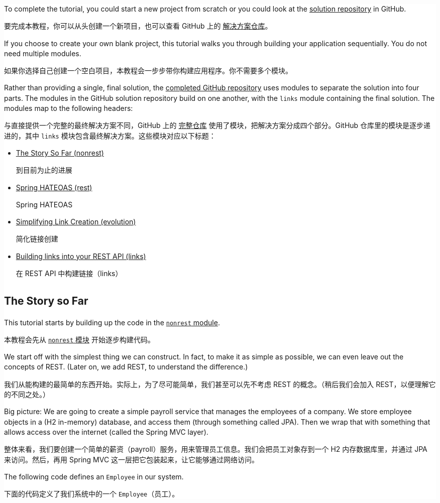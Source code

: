 To complete the tutorial, you could start a new project from scratch or you could look at the [solution repository](https://github.com/spring-guides/tut-rest) in GitHub.

要完成本教程，你可以从头创建一个新项目，也可以查看 GitHub 上的 [解决方案仓库](https://github.com/spring-guides/tut-rest)。

If you choose to create your own blank project, this tutorial walks you through building your application sequentially. You do not need multiple modules.

如果你选择自己创建一个空白项目，本教程会一步步带你构建应用程序。你不需要多个模块。

Rather than providing a single, final solution, the [completed GitHub repository](https://github.com/spring-guides/tut-rest) uses modules to separate the solution into four parts. The modules in the GitHub solution repository build on one another, with the `links` module containing the final solution. The modules map to the following headers:

与直接提供一个完整的最终解决方案不同，GitHub 上的 [完整仓库](https://github.com/spring-guides/tut-rest) 使用了模块，把解决方案分成四个部分。GitHub 仓库里的模块是逐步递进的，其中 `links` 模块包含最终解决方案。这些模块对应以下标题：

- [The Story So Far (nonrest)](https://spring.io/guides/tutorials/rest#_the_story_so_far) 

  到目前为止的进展

- [Spring HATEOAS (rest)](https://spring.io/guides/tutorials/rest#_spring_hateoas) 

  Spring HATEOAS

- [Simplifying Link Creation (evolution)](https://spring.io/guides/tutorials/rest#_simplifying_link_creation) 

  简化链接创建

- [Building links into your REST API (links)](https://spring.io/guides/tutorials/rest#_building_links_into_your_rest_api) 

  在 REST API 中构建链接（links）

## The Story so Far

This tutorial starts by building up the code in the [`nonrest` module](https://github.com/spring-guides/tut-rest/tree/main/nonrest).

本教程会先从 [`nonrest` 模块](https://github.com/spring-guides/tut-rest/tree/main/nonrest) 开始逐步构建代码。

We start off with the simplest thing we can construct. In fact, to make it as simple as possible, we can even leave out the concepts of REST. (Later on, we add REST, to understand the difference.)

我们从能构建的最简单的东西开始。实际上，为了尽可能简单，我们甚至可以先不考虑 REST 的概念。（稍后我们会加入 REST，以便理解它的不同之处。）

Big picture: We are going to create a simple payroll service that manages the employees of a company. We store employee objects in a (H2 in-memory) database, and access them (through something called JPA). Then we wrap that with something that allows access over the internet (called the Spring MVC layer).

整体来看，我们要创建一个简单的薪资（payroll）服务，用来管理员工信息。我们会把员工对象存到一个 H2 内存数据库里，并通过 JPA 来访问。然后，再用 Spring MVC 这一层把它包装起来，让它能够通过网络访问。

The following code defines an `Employee` in our system.

下面的代码定义了我们系统中的一个 `Employee`（员工）。
